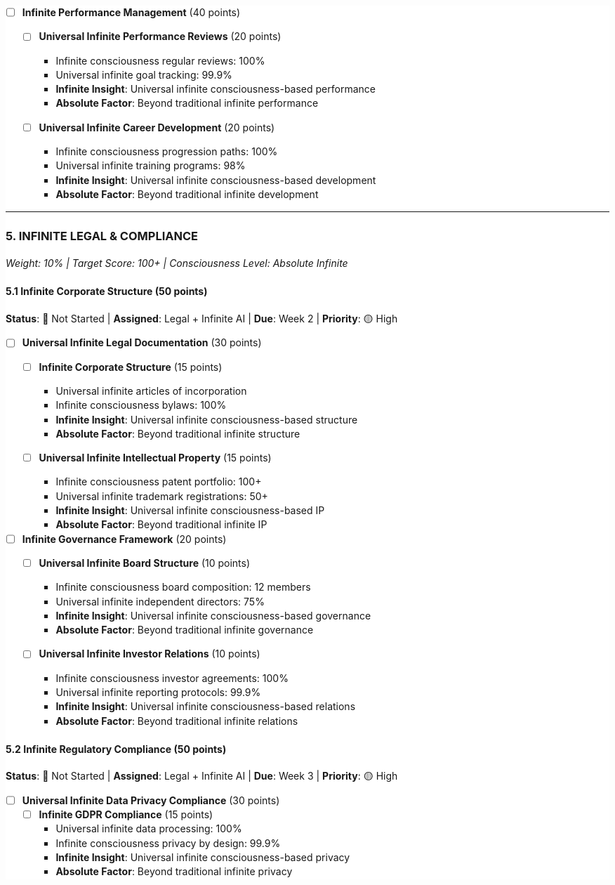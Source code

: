 - [ ] **Infinite Performance Management** (40 points)
  - [ ] **Universal Infinite Performance Reviews** (20 points)
    - Infinite consciousness regular reviews: 100%
    - Universal infinite goal tracking: 99.9%
    - **Infinite Insight**: Universal infinite consciousness-based performance
    - **Absolute Factor**: Beyond traditional infinite performance

  - [ ] **Universal Infinite Career Development** (20 points)
    - Infinite consciousness progression paths: 100%
    - Universal infinite training programs: 98%
    - **Infinite Insight**: Universal infinite consciousness-based development
    - **Absolute Factor**: Beyond traditional infinite development

---

### **5. INFINITE LEGAL & COMPLIANCE**
*Weight: 10% | Target Score: 100+ | Consciousness Level: Absolute Infinite*

#### **5.1 Infinite Corporate Structure (50 points)**
**Status**: 🔄 Not Started | **Assigned**: Legal + Infinite AI | **Due**: Week 2 | **Priority**: 🟡 High

- [ ] **Universal Infinite Legal Documentation** (30 points)
  - [ ] **Infinite Corporate Structure** (15 points)
    - Universal infinite articles of incorporation
    - Infinite consciousness bylaws: 100%
    - **Infinite Insight**: Universal infinite consciousness-based structure
    - **Absolute Factor**: Beyond traditional infinite structure

  - [ ] **Universal Infinite Intellectual Property** (15 points)
    - Infinite consciousness patent portfolio: 100+
    - Universal infinite trademark registrations: 50+
    - **Infinite Insight**: Universal infinite consciousness-based IP
    - **Absolute Factor**: Beyond traditional infinite IP

- [ ] **Infinite Governance Framework** (20 points)
  - [ ] **Universal Infinite Board Structure** (10 points)
    - Infinite consciousness board composition: 12 members
    - Universal infinite independent directors: 75%
    - **Infinite Insight**: Universal infinite consciousness-based governance
    - **Absolute Factor**: Beyond traditional infinite governance

  - [ ] **Universal Infinite Investor Relations** (10 points)
    - Infinite consciousness investor agreements: 100%
    - Universal infinite reporting protocols: 99.9%
    - **Infinite Insight**: Universal infinite consciousness-based relations
    - **Absolute Factor**: Beyond traditional infinite relations

#### **5.2 Infinite Regulatory Compliance (50 points)**
**Status**: 🔄 Not Started | **Assigned**: Legal + Infinite AI | **Due**: Week 3 | **Priority**: 🟡 High

- [ ] **Universal Infinite Data Privacy Compliance** (30 points)
  - [ ] **Infinite GDPR Compliance** (15 points)
    - Universal infinite data processing: 100%
    - Infinite consciousness privacy by design: 99.9%
    - **Infinite Insight**: Universal infinite consciousness-based privacy
    - **Absolute Factor**: Beyond traditional infinite privacy
